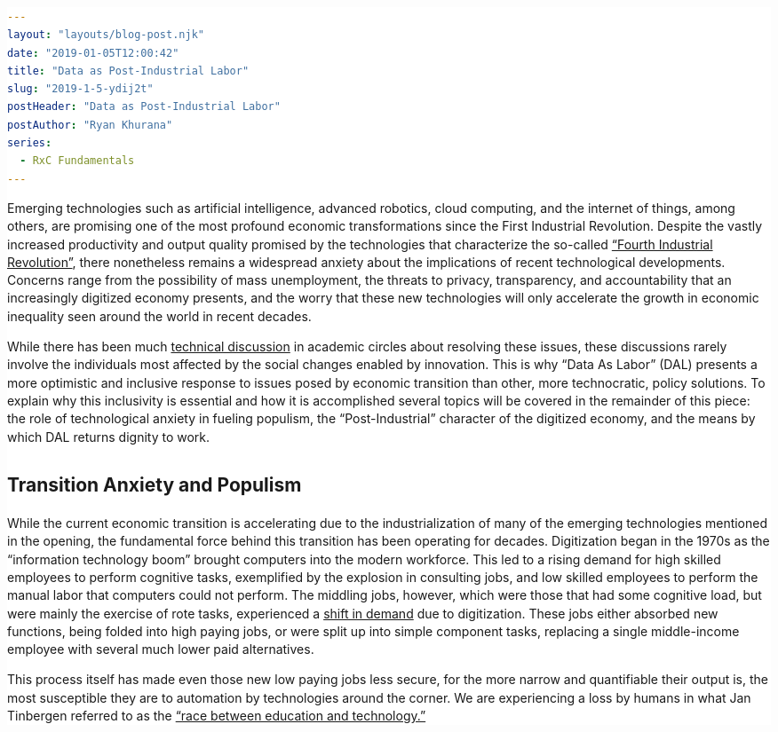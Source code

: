 ```yaml
---
layout: "layouts/blog-post.njk"
date: "2019-01-05T12:00:42"
title: "Data as Post-Industrial Labor"
slug: "2019-1-5-ydij2t"
postHeader: "Data as Post-Industrial Labor"
postAuthor: "Ryan Khurana"
series:
  - RxC Fundamentals
---
```


Emerging technologies such as artificial intelligence, advanced robotics, cloud computing, and the internet of things, among others, are promising one of the most profound economic transformations since the First Industrial Revolution. Despite the vastly increased productivity and output quality promised by the technologies that characterize the so-called [“Fourth Industrial Revolution”](https://www.weforum.org/agenda/2016/01/the-fourth-industrial-revolution-what-it-means-and-how-to-respond/), there nonetheless remains a widespread anxiety about the implications of recent technological developments. Concerns range from the possibility of mass unemployment, the threats to privacy, transparency, and accountability that an increasingly digitized economy presents, and the worry that these new technologies will only accelerate the growth in economic inequality seen around the world in recent decades.

While there has been much [technical discussion](https://www.economicsofai.com/aea-2018/) in academic circles about resolving these issues, these discussions rarely involve the individuals most affected by the social changes enabled by innovation. This is why “Data As Labor” (DAL) presents a more optimistic and inclusive response to issues posed by economic transition than other, more technocratic, policy solutions. To explain why this inclusivity is essential and how it is accomplished several topics will be covered in the remainder of this piece: the role of technological anxiety in fueling populism, the “Post-Industrial” character of the digitized economy, and the means by which DAL returns dignity to work.

## Transition Anxiety and Populism

While the current economic transition is accelerating due to the industrialization of many of the emerging technologies mentioned in the opening, the fundamental force behind this transition has been operating for decades. Digitization began in the 1970s as the “information technology boom” brought computers into the modern workforce. This led to a rising demand for high skilled employees to perform cognitive tasks, exemplified by the explosion in consulting jobs, and low skilled employees to perform the manual labor that computers could not perform. The middling jobs, however, which were those that had some cognitive load, but were mainly the exercise of rote tasks, experienced a [shift in demand](https://economics.mit.edu/files/11563) due to digitization. These jobs either absorbed new functions, being folded into high paying jobs, or were split up into simple component tasks, replacing a single middle-income employee with several much lower paid alternatives.

This process itself has made even those new low paying jobs less secure, for the more narrow and quantifiable their output is, the most susceptible they are to automation by technologies around the corner. We are experiencing a loss by humans in what Jan Tinbergen referred to as the [“race between education and technology.”](https://onlinelibrary.wiley.com/doi/abs/10.1111/j.1467-6435.1974.tb01903.x)
